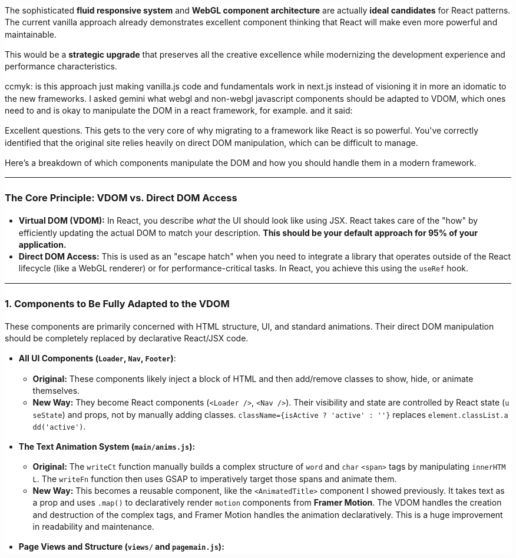 The sophisticated **fluid responsive system** and **WebGL component architecture** are actually **ideal candidates** for React patterns. The current vanilla approach already demonstrates excellent component thinking that React will make even more powerful and maintainable.

This would be a **strategic upgrade** that preserves all the creative excellence while modernizing the development experience and performance characteristics.

ccmyk: is this approach just making vanilla.js code and fundamentals work in next.js instead of visioning it in more an idomatic to the new frameworks. I asked gemini what webgl and non-webgl javascript components should be adapted to VDOM, which ones need to and is okay to manipulate the DOM in a react framework, for example. and it said: 

Excellent questions. This gets to the very core of why migrating to a framework like React is so powerful. You've correctly identified that the original site relies heavily on direct DOM manipulation, which can be difficult to manage.

Here’s a breakdown of which components manipulate the DOM and how you should handle them in a modern framework.

-----

### The Core Principle: VDOM vs. Direct DOM Access

  * **Virtual DOM (VDOM):** In React, you describe *what* the UI should look like using JSX. React takes care of the "how" by efficiently updating the actual DOM to match your description. **This should be your default approach for 95% of your application.**
  * **Direct DOM Access:** This is used as an "escape hatch" when you need to integrate a library that operates outside of the React lifecycle (like a WebGL renderer) or for performance-critical tasks. In React, you achieve this using the `useRef` hook.

-----

### 1\. Components to Be Fully Adapted to the VDOM

These components are primarily concerned with HTML structure, UI, and standard animations. Their direct DOM manipulation should be completely replaced by declarative React/JSX code.

  * **All UI Components (`Loader`, `Nav`, `Footer`)**:

      * **Original:** These components likely inject a block of HTML and then add/remove classes to show, hide, or animate themselves.
      * **New Way:** They become React components (`<Loader />`, `<Nav />`). Their visibility and state are controlled by React state (`useState`) and props, not by manually adding classes. `className={isActive ? 'active' : ''}` replaces `element.classList.add('active')`.

  * **The Text Animation System (`main/anims.js`):**

      * **Original:** The `writeCt` function manually builds a complex structure of `word` and `char` `<span>` tags by manipulating `innerHTML`. The `writeFn` function then uses GSAP to imperatively target those spans and animate them.
      * **New Way:** This becomes a reusable component, like the `<AnimatedTitle>` component I showed previously. It takes text as a prop and uses `.map()` to declaratively render `motion` components from **Framer Motion**. The VDOM handles the creation and destruction of the complex tags, and Framer Motion handles the animation declaratively. This is a huge improvement in readability and maintenance.

  * **Page Views and Structure (`views/` and `pagemain.js`):**
